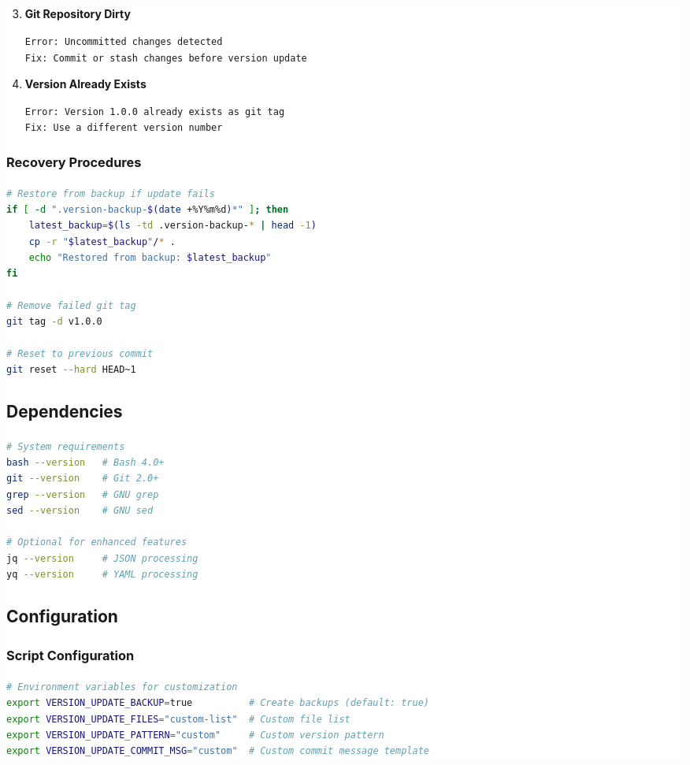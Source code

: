 3. **Git Repository Dirty**
   ```
   Error: Uncommitted changes detected
   Fix: Commit or stash changes before version update
   ```

4. **Version Already Exists**
   ```
   Error: Version 1.0.0 already exists as git tag
   Fix: Use a different version number
   ```

### Recovery Procedures

```bash
# Restore from backup if update fails
if [ -d ".version-backup-$(date +%Y%m%d)*" ]; then
    latest_backup=$(ls -td .version-backup-* | head -1)
    cp -r "$latest_backup"/* .
    echo "Restored from backup: $latest_backup"
fi

# Remove failed git tag
git tag -d v1.0.0

# Reset to previous commit
git reset --hard HEAD~1
```

## Dependencies

```bash
# System requirements
bash --version   # Bash 4.0+
git --version    # Git 2.0+
grep --version   # GNU grep
sed --version    # GNU sed

# Optional for enhanced features
jq --version     # JSON processing
yq --version     # YAML processing
```

## Configuration

### Script Configuration

```bash
# Environment variables for customization
export VERSION_UPDATE_BACKUP=true          # Create backups (default: true)
export VERSION_UPDATE_FILES="custom-list"  # Custom file list
export VERSION_UPDATE_PATTERN="custom"     # Custom version pattern
export VERSION_UPDATE_COMMIT_MSG="custom"  # Custom commit message template
```

